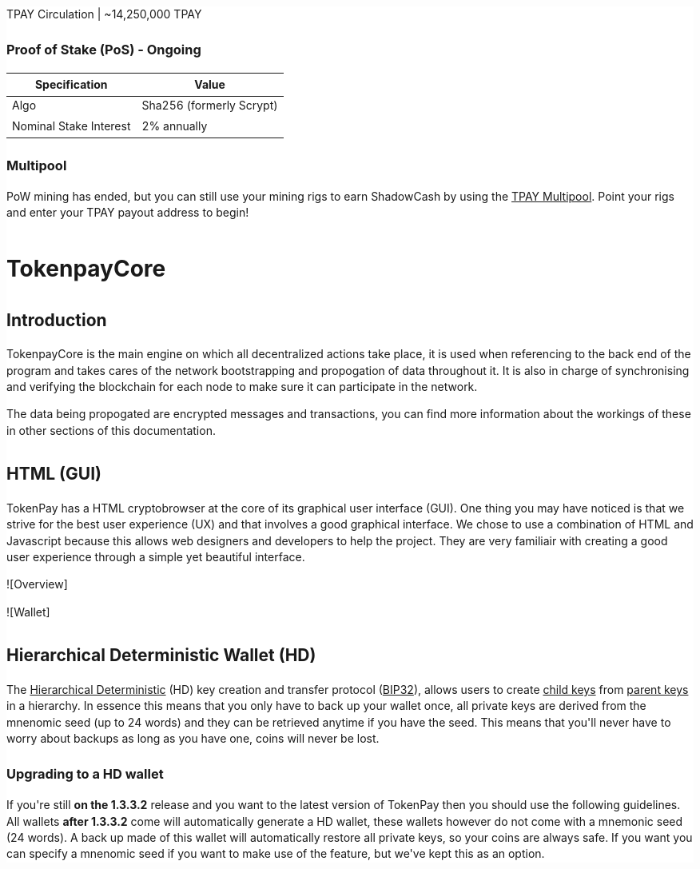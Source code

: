 TPAY Circulation |  ~14,250,000 TPAY


### Proof of Stake (PoS) - Ongoing
Specification | Value
--- | ---
Algo | Sha256 (formerly Scrypt)
Nominal Stake Interest | 2% annually

### Multipool
PoW mining has ended, but you can still use your mining rigs to earn ShadowCash by using the [TPAY Multipool](https://www.shadowpool.info/). Point your rigs and enter your TPAY payout address to begin!

# TokenpayCore

## Introduction

TokenpayCore is the main engine on which all decentralized actions take place, it is used when referencing to the back end of the program and takes cares of the network bootstrapping and propogation of data throughout it. It is also in charge of synchronising and verifying the blockchain for each node to make sure it can participate in the network.

The data being propogated are encrypted messages and transactions, you can find more information about the workings of these in other sections of this documentation.

## HTML  (GUI)

TokenPay has a HTML cryptobrowser at the core of its graphical user interface (GUI). One thing you may have noticed is that we strive for the best user experience (UX) and that involves a good graphical interface. We chose to use a combination of HTML and Javascript because this allows web designers and developers to help the project. They are very familiair with creating a good user experience through a simple yet beautiful interface.

![Overview]

![Wallet]

## Hierarchical Deterministic Wallet (HD)

The [Hierarchical Deterministic](https://bitcoin.org/en/glossary/hd-protocol) (HD) key creation and transfer protocol ([BIP32](https://github.com/bitcoin/bips/blob/master/bip-0032.mediawiki)), allows users to create [child keys](https://bitcoin.org/en/glossary/child-key) from [parent keys](https://bitcoin.org/en/glossary/parent-key) in a hierarchy.
In essence this means that you only have to back up your wallet once, all private keys are derived from the mnenomic seed (up to 24 words) and they can be retrieved anytime if you have the seed. This means that you'll never have to worry about backups as long as you have one, coins will never be lost.

### Upgrading to a HD wallet
If you're still **on the 1.3.3.2** release and you want to the latest version of TokenPay then you should use the following guidelines.
All wallets **after 1.3.3.2** come will automatically generate a HD wallet, these wallets however do not come with a mnemonic seed (24 words). A back up made of this wallet will automatically restore all private keys, so your coins are always safe.
If you want you can specify a mnenomic seed if you want to make use of the feature, but we've kept this as an option.
